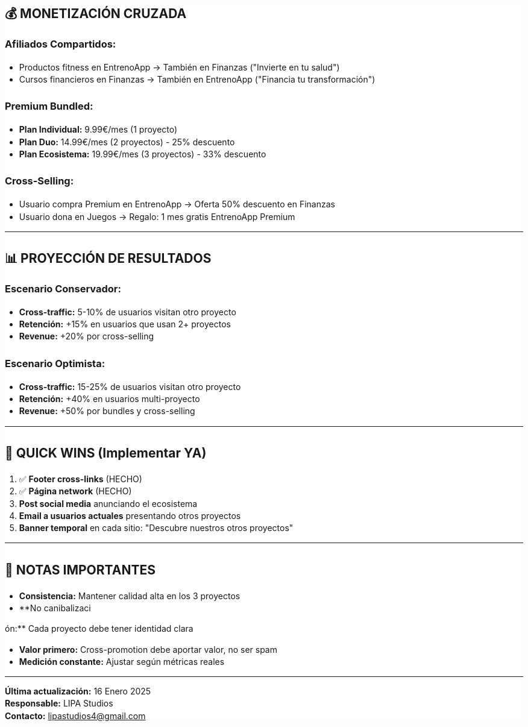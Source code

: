 ## 💰 MONETIZACIÓN CRUZADA

### **Afiliados Compartidos:**
- Productos fitness en EntrenoApp → También en Finanzas ("Invierte en tu salud")
- Cursos financieros en Finanzas → También en EntrenoApp ("Financia tu transformación")

### **Premium Bundled:**
- **Plan Individual:** 9.99€/mes (1 proyecto)
- **Plan Duo:** 14.99€/mes (2 proyectos) - 25% descuento
- **Plan Ecosistema:** 19.99€/mes (3 proyectos) - 33% descuento

### **Cross-Selling:**
- Usuario compra Premium en EntrenoApp → Oferta 50% descuento en Finanzas
- Usuario dona en Juegos → Regalo: 1 mes gratis EntrenoApp Premium

---

## 📊 PROYECCIÓN DE RESULTADOS

### **Escenario Conservador:**
- **Cross-traffic:** 5-10% de usuarios visitan otro proyecto
- **Retención:** +15% en usuarios que usan 2+ proyectos
- **Revenue:** +20% por cross-selling

### **Escenario Optimista:**
- **Cross-traffic:** 15-25% de usuarios visitan otro proyecto
- **Retención:** +40% en usuarios multi-proyecto
- **Revenue:** +50% por bundles y cross-selling

---

## 🎯 QUICK WINS (Implementar YA)

1. ✅ **Footer cross-links** (HECHO)
2. ✅ **Página network** (HECHO)
3. **Post social media** anunciando el ecosistema
4. **Email a usuarios actuales** presentando otros proyectos
5. **Banner temporal** en cada sitio: "Descubre nuestros otros proyectos"

---

## 📝 NOTAS IMPORTANTES

- **Consistencia:** Mantener calidad alta en los 3 proyectos
- **No canibalizaci

ón:** Cada proyecto debe tener identidad clara
- **Valor primero:** Cross-promotion debe aportar valor, no ser spam
- **Medición constante:** Ajustar según métricas reales

---

**Última actualización:** 16 Enero 2025  
**Responsable:** LIPA Studios  
**Contacto:** lipastudios4@gmail.com

